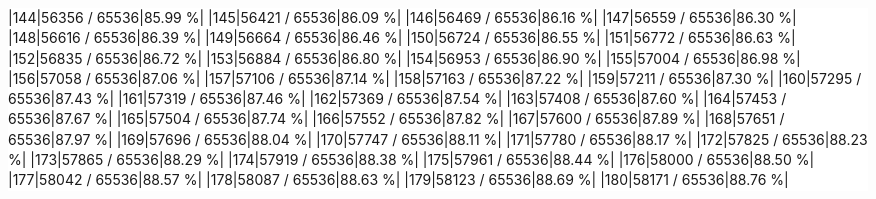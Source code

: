 |144|56356 / 65536|85.99 %|
|145|56421 / 65536|86.09 %|
|146|56469 / 65536|86.16 %|
|147|56559 / 65536|86.30 %|
|148|56616 / 65536|86.39 %|
|149|56664 / 65536|86.46 %|
|150|56724 / 65536|86.55 %|
|151|56772 / 65536|86.63 %|
|152|56835 / 65536|86.72 %|
|153|56884 / 65536|86.80 %|
|154|56953 / 65536|86.90 %|
|155|57004 / 65536|86.98 %|
|156|57058 / 65536|87.06 %|
|157|57106 / 65536|87.14 %|
|158|57163 / 65536|87.22 %|
|159|57211 / 65536|87.30 %|
|160|57295 / 65536|87.43 %|
|161|57319 / 65536|87.46 %|
|162|57369 / 65536|87.54 %|
|163|57408 / 65536|87.60 %|
|164|57453 / 65536|87.67 %|
|165|57504 / 65536|87.74 %|
|166|57552 / 65536|87.82 %|
|167|57600 / 65536|87.89 %|
|168|57651 / 65536|87.97 %|
|169|57696 / 65536|88.04 %|
|170|57747 / 65536|88.11 %|
|171|57780 / 65536|88.17 %|
|172|57825 / 65536|88.23 %|
|173|57865 / 65536|88.29 %|
|174|57919 / 65536|88.38 %|
|175|57961 / 65536|88.44 %|
|176|58000 / 65536|88.50 %|
|177|58042 / 65536|88.57 %|
|178|58087 / 65536|88.63 %|
|179|58123 / 65536|88.69 %|
|180|58171 / 65536|88.76 %|